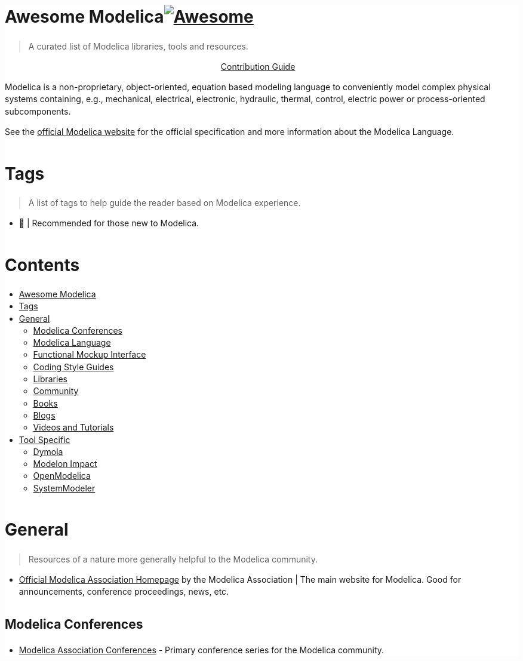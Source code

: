 # Awesome Modelica[![Awesome](https://awesome.re/badge.svg)](https://awesome.re)
> A curated list of Modelica libraries, tools and resources.

<p align="center">
	<a href="CONTRIBUTING.md">Contribution Guide</a>&nbsp;&nbsp;&nbsp;
</p>

Modelica is a non-proprietary, object-oriented, equation based modeling language to conveniently model complex physical systems containing, e.g., mechanical, electrical, electronic, hydraulic, thermal, control, electric power or process-oriented subcomponents.

See the [official Modelica website](https://www.modelica.org/) for the official specification and more information about the Modelica Language.

# Tags
> A list of tags to help guide the reader based on Modelica experience.
- :hatching_chick: | Recommended for those new to Modelica.

# Contents
- [Awesome Modelica](#awesome-modelica)
- [Tags](#tags)
- [General](#general)
  - [Modelica Conferences](#modelica-conferences)
  - [Modelica Language](#modelica-language)
  - [Functional Mockup Interface](#functional-mockup-interface)
  - [Coding Style Guides](#coding-style-guides)
  - [Libraries](#libraries)
  - [Community](#community)
  - [Books](#books)
  - [Blogs](#blogs)
  - [Videos and Tutorials](#videos-and-tutorials)
- [Tool Specific](#tool-specific)
  - [Dymola](#dymola)
  - [Modelon Impact](#modelon-impact)
  - [OpenModelica](#openmodelica)
  - [SystemModeler](#systemmodeler)

# General
> Resources of a nature more generally helpful to the Modelica community.
- [Official Modelica Association Homepage](https://www.modelica.org/) by the Modelica Association | The main website for Modelica. Good for announcements, conference proceedings, news, etc.

## Modelica Conferences
- [Modelica Association Conferences](https://modelica.org/publications/ModelicaConference.html) - Primary conference series for the Modelica community.
